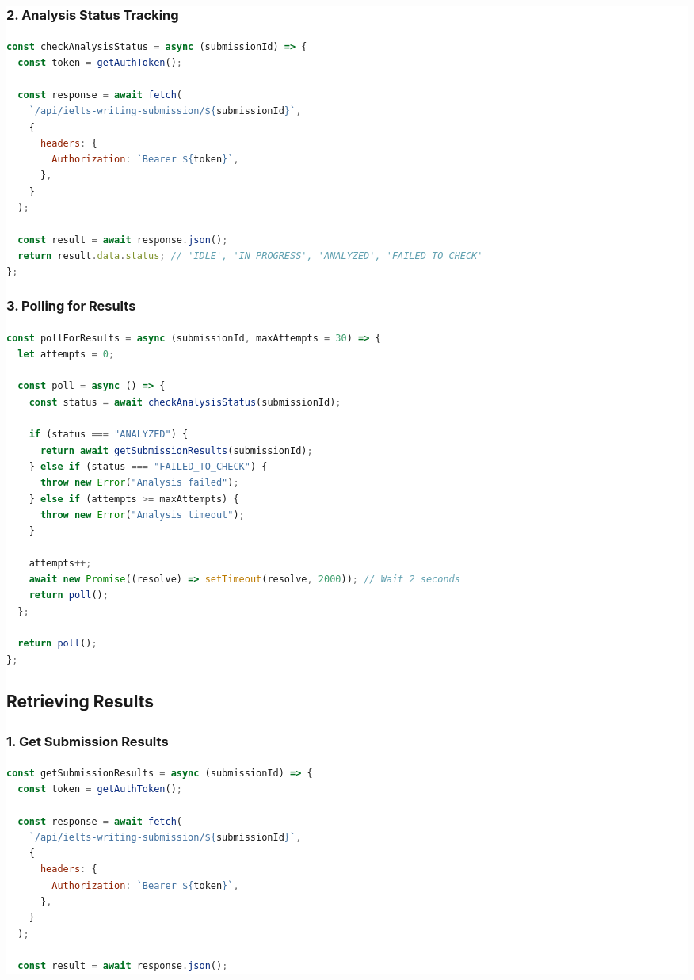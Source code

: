 ### 2. Analysis Status Tracking

```javascript
const checkAnalysisStatus = async (submissionId) => {
  const token = getAuthToken();

  const response = await fetch(
    `/api/ielts-writing-submission/${submissionId}`,
    {
      headers: {
        Authorization: `Bearer ${token}`,
      },
    }
  );

  const result = await response.json();
  return result.data.status; // 'IDLE', 'IN_PROGRESS', 'ANALYZED', 'FAILED_TO_CHECK'
};
```

### 3. Polling for Results

```javascript
const pollForResults = async (submissionId, maxAttempts = 30) => {
  let attempts = 0;

  const poll = async () => {
    const status = await checkAnalysisStatus(submissionId);

    if (status === "ANALYZED") {
      return await getSubmissionResults(submissionId);
    } else if (status === "FAILED_TO_CHECK") {
      throw new Error("Analysis failed");
    } else if (attempts >= maxAttempts) {
      throw new Error("Analysis timeout");
    }

    attempts++;
    await new Promise((resolve) => setTimeout(resolve, 2000)); // Wait 2 seconds
    return poll();
  };

  return poll();
};
```

## Retrieving Results

### 1. Get Submission Results

```javascript
const getSubmissionResults = async (submissionId) => {
  const token = getAuthToken();

  const response = await fetch(
    `/api/ielts-writing-submission/${submissionId}`,
    {
      headers: {
        Authorization: `Bearer ${token}`,
      },
    }
  );

  const result = await response.json();
```